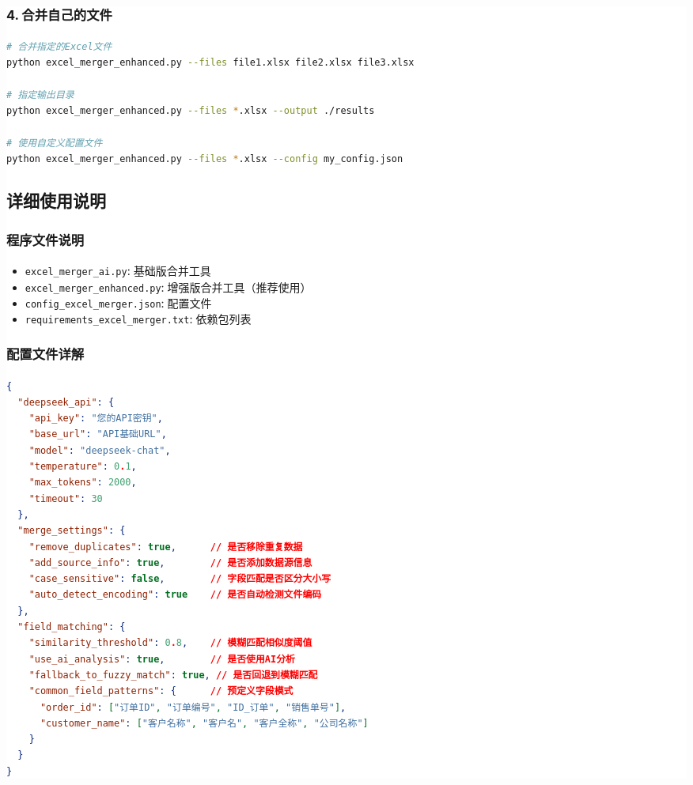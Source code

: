### 4. 合并自己的文件

```bash
# 合并指定的Excel文件
python excel_merger_enhanced.py --files file1.xlsx file2.xlsx file3.xlsx

# 指定输出目录
python excel_merger_enhanced.py --files *.xlsx --output ./results

# 使用自定义配置文件
python excel_merger_enhanced.py --files *.xlsx --config my_config.json
```

## 详细使用说明

### 程序文件说明

- `excel_merger_ai.py`: 基础版合并工具
- `excel_merger_enhanced.py`: 增强版合并工具（推荐使用）
- `config_excel_merger.json`: 配置文件
- `requirements_excel_merger.txt`: 依赖包列表

### 配置文件详解

```json
{
  "deepseek_api": {
    "api_key": "您的API密钥",
    "base_url": "API基础URL",
    "model": "deepseek-chat",
    "temperature": 0.1,
    "max_tokens": 2000,
    "timeout": 30
  },
  "merge_settings": {
    "remove_duplicates": true,      // 是否移除重复数据
    "add_source_info": true,        // 是否添加数据源信息
    "case_sensitive": false,        // 字段匹配是否区分大小写
    "auto_detect_encoding": true    // 是否自动检测文件编码
  },
  "field_matching": {
    "similarity_threshold": 0.8,    // 模糊匹配相似度阈值
    "use_ai_analysis": true,        // 是否使用AI分析
    "fallback_to_fuzzy_match": true, // 是否回退到模糊匹配
    "common_field_patterns": {      // 预定义字段模式
      "order_id": ["订单ID", "订单编号", "ID_订单", "销售单号"],
      "customer_name": ["客户名称", "客户名", "客户全称", "公司名称"]
    }
  }
}
```
